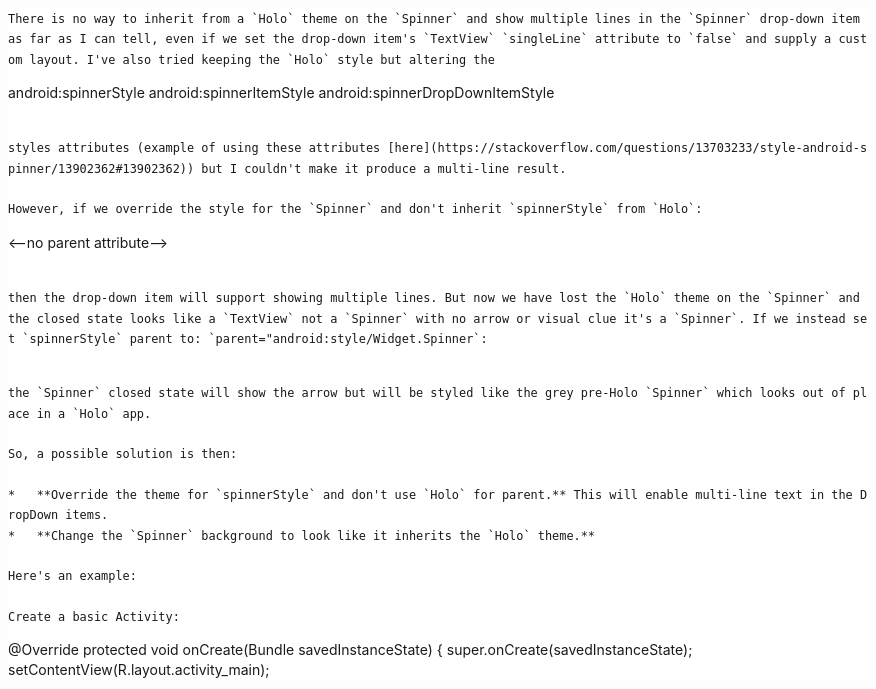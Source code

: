 ```
There is no way to inherit from a `Holo` theme on the `Spinner` and show multiple lines in the `Spinner` drop-down item as far as I can tell, even if we set the drop-down item's `TextView` `singleLine` attribute to `false` and supply a custom layout. I've also tried keeping the `Holo` style but altering the

```
android:spinnerStyle
android:spinnerItemStyle 
android:spinnerDropDownItemStyle 
```

styles attributes (example of using these attributes [here](https://stackoverflow.com/questions/13703233/style-android-spinner/13902362#13902362)) but I couldn't make it produce a multi-line result.

However, if we override the style for the `Spinner` and don't inherit `spinnerStyle` from `Holo`:

```
 <style name="AppTheme" parent="android:Theme.Holo.Light">
    <item name="android:spinnerStyle">@style/spinnerStyle</item>
</style>

<--no parent attribute-->
 <style name="spinnerStyle">
    <item name="android:clickable">true</item>
</style> 
```

then the drop-down item will support showing multiple lines. But now we have lost the `Holo` theme on the `Spinner` and the closed state looks like a `TextView` not a `Spinner` with no arrow or visual clue it's a `Spinner`. If we instead set `spinnerStyle` parent to: `parent="android:style/Widget.Spinner`:

```
<style name="spinnerStyle" parent="android:style/Widget.Spinner">
    <item name="android:clickable">true</item>
</style> 
```

the `Spinner` closed state will show the arrow but will be styled like the grey pre-Holo `Spinner` which looks out of place in a `Holo` app.

So, a possible solution is then:

*   **Override the theme for `spinnerStyle` and don't use `Holo` for parent.** This will enable multi-line text in the DropDown items.
*   **Change the `Spinner` background to look like it inherits the `Holo` theme.**

Here's an example:

Create a basic Activity:

```
@Override
protected void onCreate(Bundle savedInstanceState) {
    super.onCreate(savedInstanceState);
    setContentView(R.layout.activity_main);
